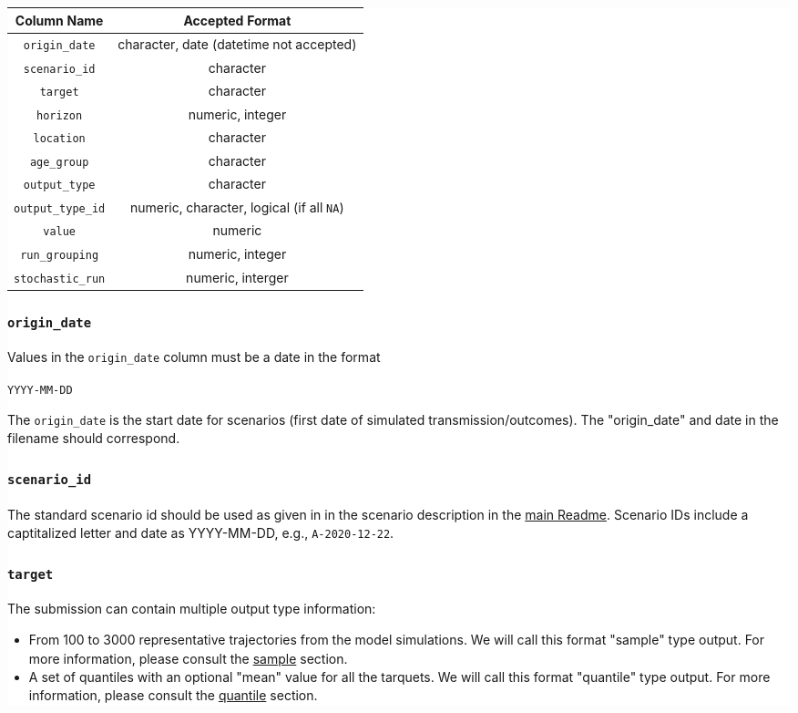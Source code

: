 |Column Name|Accepted Format|
|:---:|:---:|
|`origin_date`|character, date (datetime not accepted)|
|`scenario_id`|character|
|`target`|character|
|`horizon`|numeric, integer|
|`location`|character|
|`age_group`|character|
|`output_type`|character| 
|`output_type_id`|numeric, character, logical (if all `NA`)| 
|`value`|numeric|
|`run_grouping`|numeric, integer|
|`stochastic_run`|numeric, interger|

### `origin_date`

Values in the `origin_date` column must be a date in the format

    YYYY-MM-DD

The `origin_date` is the start date for scenarios (first date of 
simulated transmission/outcomes).
The "origin_date" and date in the filename should correspond.


### `scenario_id`

The standard scenario id should be used as given in in the scenario
description in the [main Readme](https://github.com/midas-network/covid19-scenario-modeling-hub). 
Scenario IDs include a captitalized letter and date as YYYY-MM-DD, e.g.,
`A-2020-12-22`.


### `target`

The submission can contain multiple output type information: 
- From 100 to 3000 representative trajectories from the model simulations.
  We will call this format "sample" type output. For more information, please
  consult the 
  [sample](https://github.com/midas-network/covid19-scenario-modeling-hub/tree/master/data-processed#sample) 
  section.
- A set of quantiles with an optional "mean" value for all the tarquets.
  We will call this format "quantile" type output. For more information, 
  please consult the 
  [quantile](https://github.com/midas-network/covid19-scenario-modeling-hub/tree/master/data-processed#quantile-and-mean) 
  section. 
